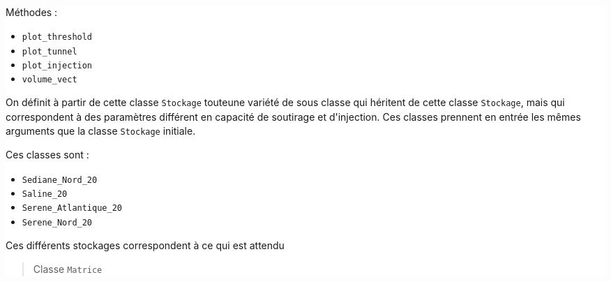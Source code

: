 Méthodes : 
- `plot_threshold`
- `plot_tunnel`
- `plot_injection`
- `volume_vect`

On définit à partir de cette classe `Stockage` touteune variété de sous classe qui héritent de cette classe `Stockage`, mais qui correspondent à des paramètres différent en capacité de soutirage et d'injection. Ces classes prennent en entrée les mêmes arguments que la classe `Stockage` initiale.

Ces classes sont : 

- `Sediane_Nord_20`
- `Saline_20`
- `Serene_Atlantique_20`
- `Serene_Nord_20`

Ces différents stockages correspondent à ce qui est attendu 


> Classe `Matrice`
